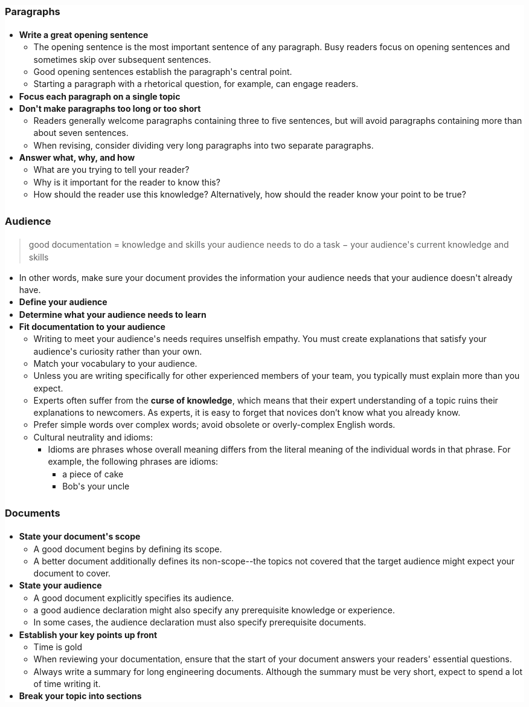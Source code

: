 ### Paragraphs

- **Write a great opening sentence**
  - The opening sentence is the most important sentence of any paragraph. Busy readers focus on opening sentences and sometimes skip over subsequent sentences.
  - Good opening sentences establish the paragraph's central point.
  - Starting a paragraph with a rhetorical question, for example, can engage readers.
- **Focus each paragraph on a single topic**
- **Don't make paragraphs too long or too short**
  - Readers generally welcome paragraphs containing three to five sentences, but will avoid paragraphs containing more than about seven sentences.
  - When revising, consider dividing very long paragraphs into two separate paragraphs.
- **Answer what, why, and how**
  - What are you trying to tell your reader?
  - Why is it important for the reader to know this?
  - How should the reader use this knowledge? Alternatively, how should the reader know your point to be true?

### Audience

> good documentation = knowledge and skills your audience needs to do a task − your audience's current knowledge and skills

- In other words, make sure your document provides the information your audience needs that your audience doesn't already have.
- **Define your audience**
- **Determine what your audience needs to learn**
- **Fit documentation to your audience**
  - Writing to meet your audience's needs requires unselfish empathy. You must create explanations that satisfy your audience's curiosity rather than your own.
  - Match your vocabulary to your audience.
  - Unless you are writing specifically for other experienced members of your team, you typically must explain more than you expect.
  - Experts often suffer from the **curse of knowledge**, which means that their expert understanding of a topic ruins their explanations to newcomers. As experts, it is easy to forget that novices don’t know what you already know.
  - Prefer simple words over complex words; avoid obsolete or overly-complex English words.
  - Cultural neutrality and idioms:
    - Idioms are phrases whose overall meaning differs from the literal meaning of the individual words in that phrase. For example, the following phrases are idioms:
      - a piece of cake
      - Bob's your uncle

### Documents

- **State your document's scope**
  - A good document begins by defining its scope.
  - A better document additionally defines its non-scope--the topics not covered that the target audience might expect your document to cover.
- **State your audience**
  - A good document explicitly specifies its audience.
  - a good audience declaration might also specify any prerequisite knowledge or experience.
  - In some cases, the audience declaration must also specify prerequisite documents.
- **Establish your key points up front**
  - Time is gold
  - When reviewing your documentation, ensure that the start of your document answers your readers' essential questions.
  - Always write a summary for long engineering documents. Although the summary must be very short, expect to spend a lot of time writing it.
- **Break your topic into sections**
